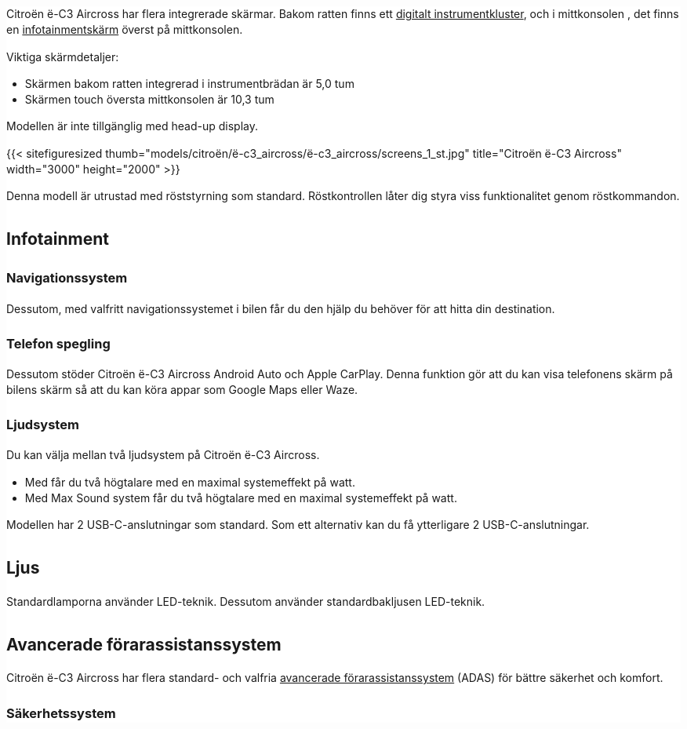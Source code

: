 Citroën ë-C3 Aircross har flera integrerade skärmar. Bakom ratten finns ett [digitalt instrumentkluster](../../../../technology/userinterface/screens/#digitala-instrument), och i mittkonsolen , det finns en [ infotainmentskärm](../../../../technology/userinterface/screens/#infotainmentskärm) överst på mittkonsolen.


Viktiga skärmdetaljer:

- Skärmen  bakom ratten integrerad i instrumentbrädan är 5,0 tum
- Skärmen touch översta mittkonsolen är 10,3 tum

Modellen är inte tillgänglig med head-up display.


{{< sitefiguresized thumb="models/citroën/ë-c3_aircross/ë-c3_aircross/screens_1_st.jpg" title="Citroën ë-C3 Aircross" width="3000" height="2000"  >}}


Denna modell är utrustad med röststyrning som standard. Röstkontrollen låter dig styra viss funktionalitet genom röstkommandon.

## Infotainment

### Navigationssystem

Dessutom, med valfritt navigationssystemet i bilen får du den hjälp du behöver för att hitta din destination.

### Telefon spegling

Dessutom stöder Citroën ë-C3 Aircross Android Auto och Apple CarPlay. Denna funktion gör att du kan visa telefonens skärm på bilens skärm så att du kan köra appar som Google Maps eller Waze.

### Ljudsystem

Du kan välja mellan två ljudsystem på Citroën ë-C3 Aircross.

- Med  får du två högtalare med en maximal systemeffekt på  watt.
- Med Max Sound system får du två högtalare med en maximal systemeffekt på  watt.


Modellen har 2 USB-C-anslutningar som standard. Som ett alternativ kan du få ytterligare 2 USB-C-anslutningar.

## Ljus

Standardlamporna använder LED-teknik. Dessutom använder standardbakljusen LED-teknik.

## Avancerade förarassistanssystem

Citroën ë-C3 Aircross har flera standard- och valfria [avancerade förarassistanssystem](../../../../technology/driverassistance/) (ADAS) för bättre säkerhet och komfort.

### Säkerhetssystem

